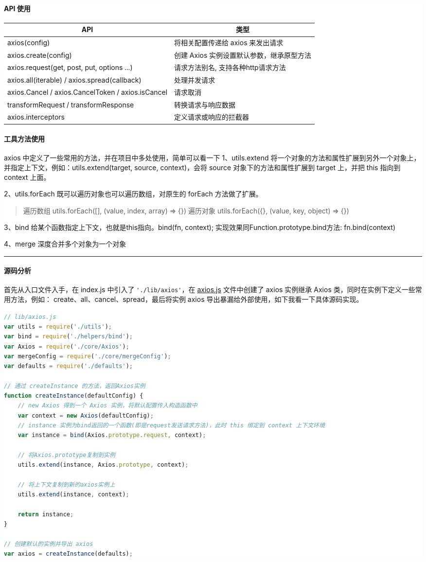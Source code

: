 #### API 使用
|  API  | 类型 |
|  ----  | ----  |
| axios(config) | 将相关配置传递给 axios 来发出请求 |
| axios.create(config) | 创建 Axios 实例设置默认参数，继承原型方法 |
| axios.request(get, post, put, options ...) | 请求方法别名, 支持各种http请求方法 |
| axios.all(iterable) / axios.spread(callback) | 处理并发请求 |
| axios.Cancel / axios.CancelToken / axios.isCancel | 请求取消 |
| transformRequest / transformResponse | 转换请求与响应数据 |
| axios.interceptors | 定义请求或响应的拦截器 |

#### 工具方法使用
axios 中定义了一些常用的方法，并在项目中多处使用，简单可以看一下
1、utils.extend
将一个对象的方法和属性扩展到另外一个对象上，并指定上下文，例如：utils.extend(target, source, context)，会将 source 对象下的方法和属性扩展到 target 上，并把 this 指向到 context 上面。

2、utils.forEach
既可以遍历对象也可以遍历数组，对原生的 forEach 方法做了扩展。
>遍历数组 utils.forEach([], (value, index, array) => {})
遍历对象 utils.forEach({}, (value, key, object) => {})

3、bind
给某个函数指定上下文，也就是this指向。bind(fn, context); 实现效果同Function.prototype.bind方法: fn.bind(context)

4、merge
深度合并多个对象为一个对象


------
#### 源码分析
首先从入口文件入手，在 index.js 中引入了 `'./lib/axios'`，在 [axios.js](https://github.com/axios/axios/blob/master/lib/axios.js) 文件中创建了 axios 实例继承 Axios 类，同时在实例下定义一些常用方法，例如： create、all、cancel、spread，最后将实例 axios 导出暴漏给外部使用，如下我看一下具体源码实现。

```js
// lib/axios.js
var utils = require('./utils');
var bind = require('./helpers/bind');
var Axios = require('./core/Axios');
var mergeConfig = require('./core/mergeConfig');
var defaults = require('./defaults');

// 通过 createInstance 的方法，返回Axios实例
function createInstance(defaultConfig) {
    // new Axios 得到一个 Axios 实例，将默认配置传入构造函数中
    var context = new Axios(defaultConfig);
    // instance 实例为bind返回的一个函数(即是request发送请求方法)，此时 this 绑定到 context 上下文环境
    var instance = bind(Axios.prototype.request, context);

    // 将Axios.prototype复制到实例
    utils.extend(instance, Axios.prototype, context);

    // 将上下文复制到新的axios实例上
    utils.extend(instance, context);

    return instance;
}

// 创建默认的实例并导出 axios
var axios = createInstance(defaults);
```